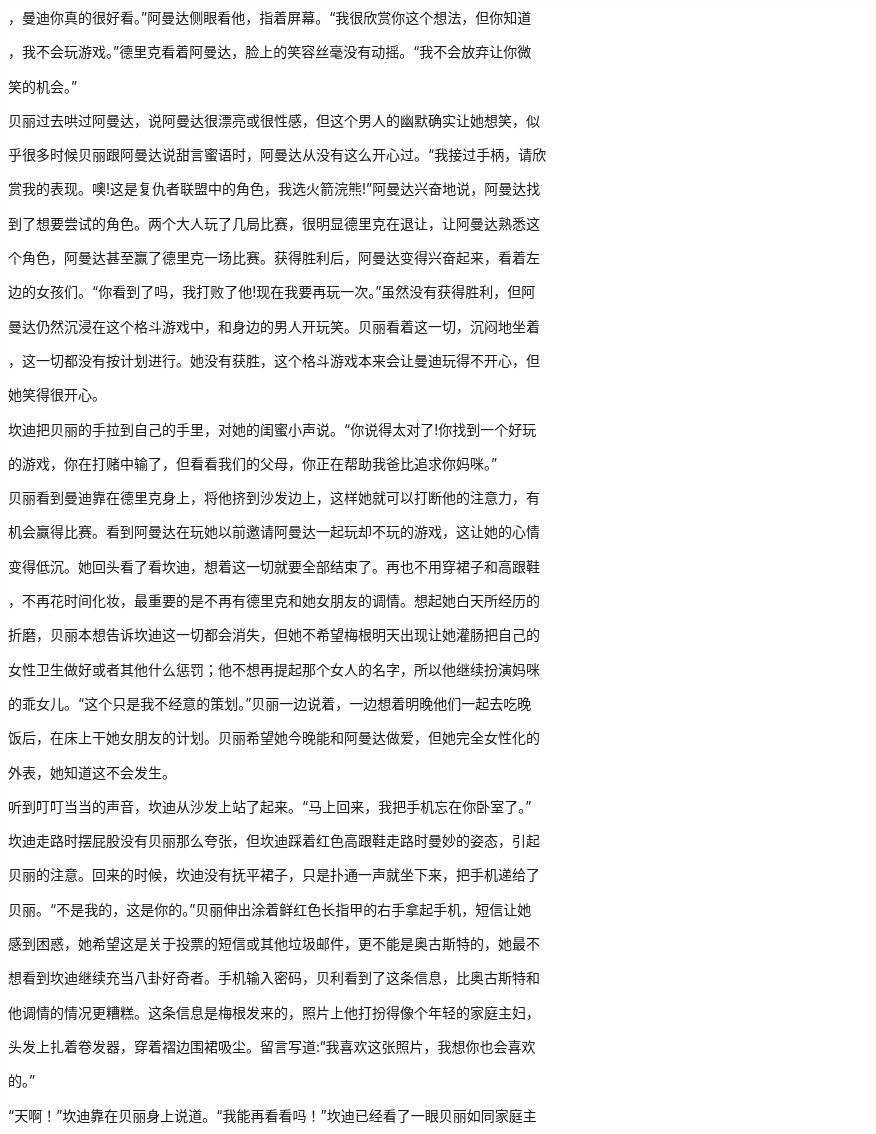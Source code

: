，曼迪你真的很好看。”阿曼达侧眼看他，指着屏幕。“我很欣赏你这个想法，但你知道

，我不会玩游戏。”德里克看着阿曼达，脸上的笑容丝毫没有动摇。“我不会放弃让你微

笑的机会。”

贝丽过去哄过阿曼达，说阿曼达很漂亮或很性感，但这个男人的幽默确实让她想笑，似

乎很多时候贝丽跟阿曼达说甜言蜜语时，阿曼达从没有这么开心过。“我接过手柄，请欣

赏我的表现。噢!这是复仇者联盟中的角色，我选火箭浣熊!”阿曼达兴奋地说，阿曼达找

到了想要尝试的角色。两个大人玩了几局比赛，很明显德里克在退让，让阿曼达熟悉这

个角色，阿曼达甚至赢了德里克一场比赛。获得胜利后，阿曼达变得兴奋起来，看着左

边的女孩们。“你看到了吗，我打败了他!现在我要再玩一次。”虽然没有获得胜利，但阿

曼达仍然沉浸在这个格斗游戏中，和身边的男人开玩笑。贝丽看着这一切，沉闷地坐着

，这一切都没有按计划进行。她没有获胜，这个格斗游戏本来会让曼迪玩得不开心，但

她笑得很开心。

坎迪把贝丽的手拉到自己的手里，对她的闺蜜小声说。“你说得太对了!你找到一个好玩

的游戏，你在打赌中输了，但看看我们的父母，你正在帮助我爸比追求你妈咪。”

贝丽看到曼迪靠在德里克身上，将他挤到沙发边上，这样她就可以打断他的注意力，有

机会赢得比赛。看到阿曼达在玩她以前邀请阿曼达一起玩却不玩的游戏，这让她的心情

变得低沉。她回头看了看坎迪，想着这一切就要全部结束了。再也不用穿裙子和高跟鞋

，不再花时间化妆，最重要的是不再有德里克和她女朋友的调情。想起她白天所经历的

折磨，贝丽本想告诉坎迪这一切都会消失，但她不希望梅根明天出现让她灌肠把自己的

女性卫生做好或者其他什么惩罚；他不想再提起那个女人的名字，所以他继续扮演妈咪

的乖女儿。“这个只是我不经意的策划。”贝丽一边说着，一边想着明晚他们一起去吃晚

饭后，在床上干她女朋友的计划。贝丽希望她今晚能和阿曼达做爱，但她完全女性化的

外表，她知道这不会发生。

听到叮叮当当的声音，坎迪从沙发上站了起来。“马上回来，我把手机忘在你卧室了。”

坎迪走路时摆屁股没有贝丽那么夸张，但坎迪踩着红色高跟鞋走路时曼妙的姿态，引起

贝丽的注意。回来的时候，坎迪没有抚平裙子，只是扑通一声就坐下来，把手机递给了

贝丽。“不是我的，这是你的。”贝丽伸出涂着鲜红色长指甲的右手拿起手机，短信让她

感到困惑，她希望这是关于投票的短信或其他垃圾邮件，更不能是奥古斯特的，她最不

想看到坎迪继续充当八卦好奇者。手机输入密码，贝利看到了这条信息，比奥古斯特和

他调情的情况更糟糕。这条信息是梅根发来的，照片上他打扮得像个年轻的家庭主妇，

头发上扎着卷发器，穿着褶边围裙吸尘。留言写道:“我喜欢这张照片，我想你也会喜欢

的。”

“天啊！”坎迪靠在贝丽身上说道。“我能再看看吗！”坎迪已经看了一眼贝丽如同家庭主
